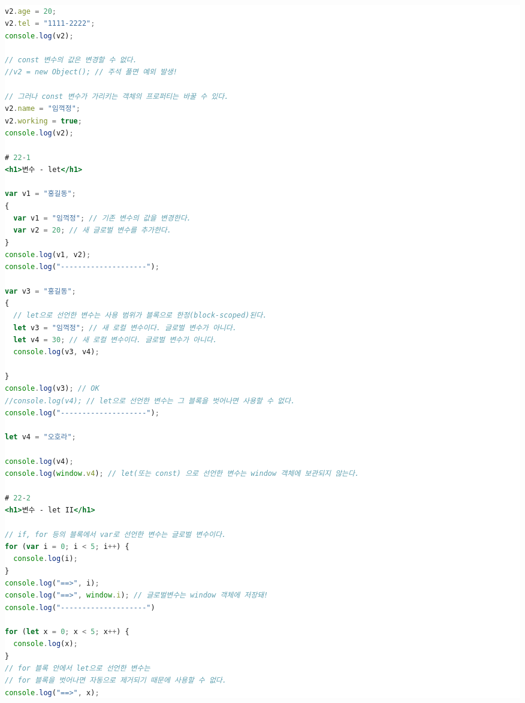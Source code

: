 ```jsx
v2.age = 20;
v2.tel = "1111-2222";
console.log(v2);

// const 변수의 값은 변경할 수 없다.
//v2 = new Object(); // 주석 풀면 예외 발생!

// 그러나 const 변수가 가리키는 객체의 프로퍼티는 바꿀 수 있다.
v2.name = "임꺽정";
v2.working = true;
console.log(v2);

# 22-1
<h1>변수 - let</h1>

var v1 = "홍길동";
{
  var v1 = "임꺽정"; // 기존 변수의 값을 변경한다.
  var v2 = 20; // 새 글로벌 변수를 추가한다. 
}
console.log(v1, v2);
console.log("--------------------");

var v3 = "홍길동";
{
  // let으로 선언한 변수는 사용 범위가 블록으로 한정(block-scoped)된다.
  let v3 = "임꺽정"; // 새 로컬 변수이다. 글로벌 변수가 아니다.
  let v4 = 30; // 새 로컬 변수이다. 글로벌 변수가 아니다.
  console.log(v3, v4);
  
}
console.log(v3); // OK
//console.log(v4); // let으로 선언한 변수는 그 블록을 벗어나면 사용할 수 없다.
console.log("--------------------");

let v4 = "오호라";

console.log(v4); 
console.log(window.v4); // let(또는 const) 으로 선언한 변수는 window 객체에 보관되지 않는다.

# 22-2
<h1>변수 - let II</h1>

// if, for 등의 블록에서 var로 선언한 변수는 글로벌 변수이다.
for (var i = 0; i < 5; i++) {
  console.log(i);
}
console.log("==>", i);
console.log("==>", window.i); // 글로벌변수는 window 객체에 저장돼!
console.log("--------------------")

for (let x = 0; x < 5; x++) {
  console.log(x);
}
// for 블록 안에서 let으로 선언한 변수는
// for 블록을 벗어나면 자동으로 제거되기 때문에 사용할 수 없다.
console.log("==>", x);
```